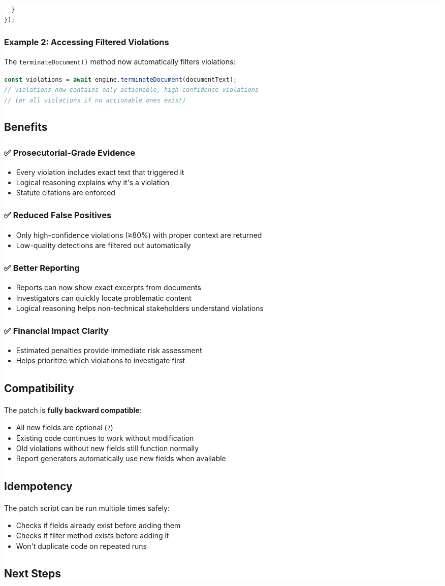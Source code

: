 ```typescript
  }
});
```

### Example 2: Accessing Filtered Violations

The `terminateDocument()` method now automatically filters violations:

```typescript
const violations = await engine.terminateDocument(documentText);
// violations now contains only actionable, high-confidence violations
// (or all violations if no actionable ones exist)
```

## Benefits

### ✅ Prosecutorial-Grade Evidence
- Every violation includes exact text that triggered it
- Logical reasoning explains why it's a violation
- Statute citations are enforced

### ✅ Reduced False Positives
- Only high-confidence violations (≥80%) with proper context are returned
- Low-quality detections are filtered out automatically

### ✅ Better Reporting
- Reports can now show exact excerpts from documents
- Investigators can quickly locate problematic content
- Logical reasoning helps non-technical stakeholders understand violations

### ✅ Financial Impact Clarity
- Estimated penalties provide immediate risk assessment
- Helps prioritize which violations to investigate first

## Compatibility

The patch is **fully backward compatible**:
- All new fields are optional (`?`)
- Existing code continues to work without modification
- Old violations without new fields still function normally
- Report generators automatically use new fields when available

## Idempotency

The patch script can be run multiple times safely:
- Checks if fields already exist before adding them
- Checks if filter method exists before adding it
- Won't duplicate code on repeated runs

## Next Steps
